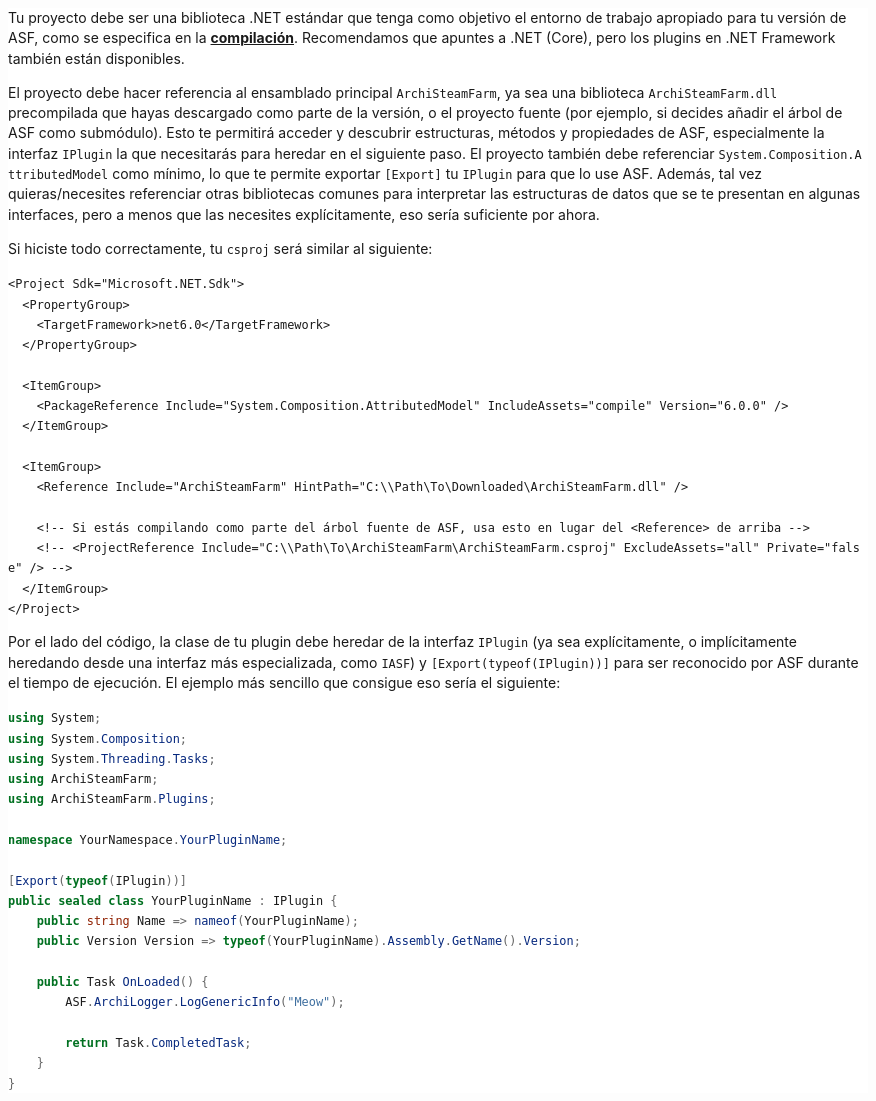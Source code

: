 Tu proyecto debe ser una biblioteca .NET estándar que tenga como objetivo el entorno de trabajo apropiado para tu versión de ASF, como se especifica en la **[compilación](https://github.com/JustArchiNET/ArchiSteamFarm/wiki/Compilation-es-es)**. Recomendamos que apuntes a .NET (Core), pero los plugins en .NET Framework también están disponibles.

El proyecto debe hacer referencia al ensamblado principal `ArchiSteamFarm`, ya sea una biblioteca `ArchiSteamFarm.dll` precompilada que hayas descargado como parte de la versión, o el proyecto fuente (por ejemplo, si decides añadir el árbol de ASF como submódulo). Esto te permitirá acceder y descubrir estructuras, métodos y propiedades de ASF, especialmente la interfaz `IPlugin` la que necesitarás para heredar en el siguiente paso. El proyecto también debe referenciar `System.Composition.AttributedModel` como mínimo, lo que te permite exportar `[Export]` tu `IPlugin` para que lo use ASF. Además, tal vez quieras/necesites referenciar otras bibliotecas comunes para interpretar las estructuras de datos que se te presentan en algunas interfaces, pero a menos que las necesites explícitamente, eso sería suficiente por ahora.

Si hiciste todo correctamente, tu `csproj` será similar al siguiente:

```csproj
<Project Sdk="Microsoft.NET.Sdk">
  <PropertyGroup>
    <TargetFramework>net6.0</TargetFramework>
  </PropertyGroup>

  <ItemGroup>
    <PackageReference Include="System.Composition.AttributedModel" IncludeAssets="compile" Version="6.0.0" />
  </ItemGroup>

  <ItemGroup>
    <Reference Include="ArchiSteamFarm" HintPath="C:\\Path\To\Downloaded\ArchiSteamFarm.dll" />

    <!-- Si estás compilando como parte del árbol fuente de ASF, usa esto en lugar del <Reference> de arriba -->
    <!-- <ProjectReference Include="C:\\Path\To\ArchiSteamFarm\ArchiSteamFarm.csproj" ExcludeAssets="all" Private="false" /> -->
  </ItemGroup>
</Project>
```

Por el lado del código, la clase de tu plugin debe heredar de la interfaz `IPlugin` (ya sea explícitamente, o implícitamente heredando desde una interfaz más especializada, como `IASF`) y `[Export(typeof(IPlugin))]` para ser reconocido por ASF durante el tiempo de ejecución. El ejemplo más sencillo que consigue eso sería el siguiente:

```csharp
using System;
using System.Composition;
using System.Threading.Tasks;
using ArchiSteamFarm;
using ArchiSteamFarm.Plugins;

namespace YourNamespace.YourPluginName;

[Export(typeof(IPlugin))]
public sealed class YourPluginName : IPlugin {
    public string Name => nameof(YourPluginName);
    public Version Version => typeof(YourPluginName).Assembly.GetName().Version;

    public Task OnLoaded() {
        ASF.ArchiLogger.LogGenericInfo("Meow");

        return Task.CompletedTask;
    }
}
```
